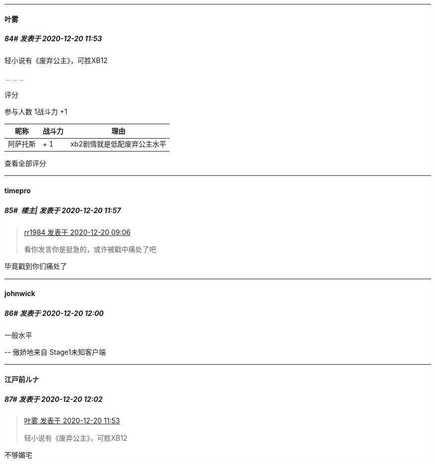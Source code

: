-----

####  叶雾  
##### 84#       发表于 2020-12-20 11:53


轻小说有《废弃公主》，可胜XB12


﹍﹍﹍

评分


 参与人数 1战斗力 +1

|昵称|战斗力|理由|
|----|---|---|
| 阿萨托斯| + 1|xb2剧情就是低配废弃公主水平|


查看全部评分


-----

####  timepro  
##### 85#         楼主| 发表于 2020-12-20 11:57


<blockquote><a href="httphttps://bbs.saraba1st.com/2b/forum.php?mod=redirect&amp;goto=findpost&amp;pid=49781528&amp;ptid=1978545" target="_blank">rr1984 发表于 2020-12-20 09:06</a>

看你发言你是挺急的，或许被戳中痛处了吧</blockquote>
毕竟戳到你们痛处了


-----

####  johnwick  
##### 86#       发表于 2020-12-20 12:00


一般水平

 -- 傲娇地来自 Stage1未知客户端


-----

####  江戸前ルナ  
##### 87#       发表于 2020-12-20 12:02


<blockquote><a href="httphttps://bbs.saraba1st.com/2b/forum.php?mod=redirect&amp;goto=findpost&amp;pid=49782833&amp;ptid=1978545" target="_blank">叶雾 发表于 2020-12-20 11:53</a>

轻小说有《废弃公主》，可胜XB12</blockquote>
不够媚宅
